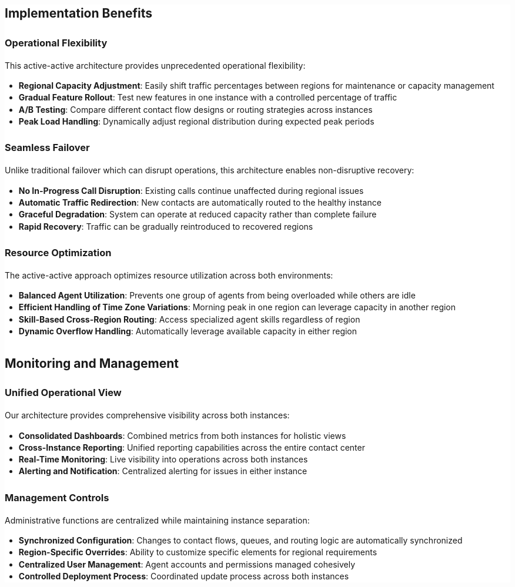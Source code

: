 ## Implementation Benefits

### Operational Flexibility

This active-active architecture provides unprecedented operational flexibility:

- **Regional Capacity Adjustment**: Easily shift traffic percentages between regions for maintenance or capacity management
- **Gradual Feature Rollout**: Test new features in one instance with a controlled percentage of traffic
- **A/B Testing**: Compare different contact flow designs or routing strategies across instances
- **Peak Load Handling**: Dynamically adjust regional distribution during expected peak periods

### Seamless Failover

Unlike traditional failover which can disrupt operations, this architecture enables non-disruptive recovery:

- **No In-Progress Call Disruption**: Existing calls continue unaffected during regional issues
- **Automatic Traffic Redirection**: New contacts are automatically routed to the healthy instance
- **Graceful Degradation**: System can operate at reduced capacity rather than complete failure
- **Rapid Recovery**: Traffic can be gradually reintroduced to recovered regions

### Resource Optimization

The active-active approach optimizes resource utilization across both environments:

- **Balanced Agent Utilization**: Prevents one group of agents from being overloaded while others are idle
- **Efficient Handling of Time Zone Variations**: Morning peak in one region can leverage capacity in another region
- **Skill-Based Cross-Region Routing**: Access specialized agent skills regardless of region
- **Dynamic Overflow Handling**: Automatically leverage available capacity in either region

## Monitoring and Management

### Unified Operational View

Our architecture provides comprehensive visibility across both instances:

- **Consolidated Dashboards**: Combined metrics from both instances for holistic views
- **Cross-Instance Reporting**: Unified reporting capabilities across the entire contact center
- **Real-Time Monitoring**: Live visibility into operations across both instances
- **Alerting and Notification**: Centralized alerting for issues in either instance

### Management Controls

Administrative functions are centralized while maintaining instance separation:

- **Synchronized Configuration**: Changes to contact flows, queues, and routing logic are automatically synchronized
- **Region-Specific Overrides**: Ability to customize specific elements for regional requirements
- **Centralized User Management**: Agent accounts and permissions managed cohesively
- **Controlled Deployment Process**: Coordinated update process across both instances
